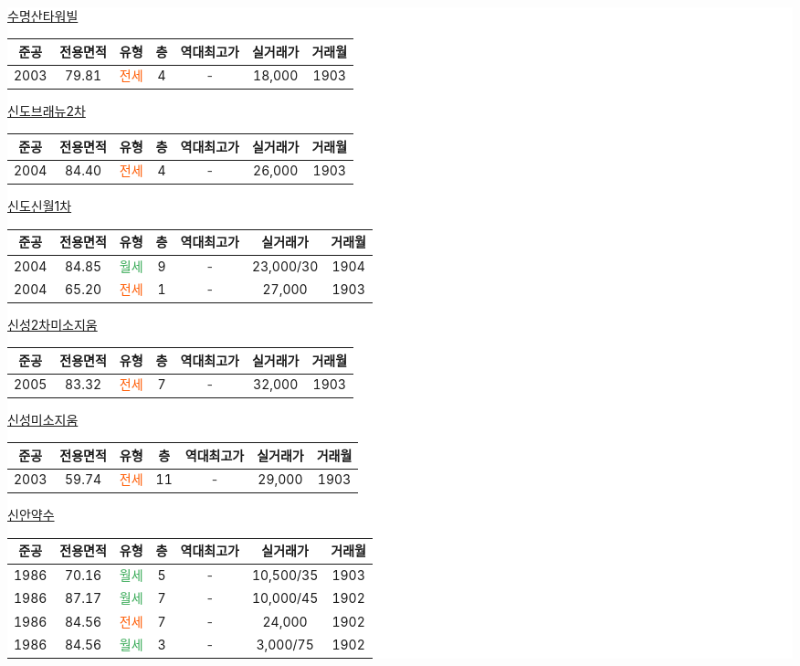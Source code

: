 [수명산타워빌](https://search.naver.com/search.naver?query=%EC%84%9C%EC%9A%B8%ED%8A%B9%EB%B3%84%EC%8B%9C+%EC%96%91%EC%B2%9C%EA%B5%AC+%EC%8B%A0%EC%9B%94%EB%8F%99+%EC%88%98%EB%AA%85%EC%82%B0%ED%83%80%EC%9B%8C%EB%B9%8C)

|준공|전용면적|유형|층|역대최고가|실거래가|거래월|
|:---:|:---:|:---:|:---:|:---:|:---:|:---:|
|2003|79.81|<span style="color:#ff5a00">전세</span>|4|<span style="color:#444444">-</span>|18,000|1903|

[신도브래뉴2차](https://search.naver.com/search.naver?query=%EC%84%9C%EC%9A%B8%ED%8A%B9%EB%B3%84%EC%8B%9C+%EC%96%91%EC%B2%9C%EA%B5%AC+%EC%8B%A0%EC%9B%94%EB%8F%99+%EC%8B%A0%EB%8F%84%EB%B8%8C%EB%9E%98%EB%89%B42%EC%B0%A8)

|준공|전용면적|유형|층|역대최고가|실거래가|거래월|
|:---:|:---:|:---:|:---:|:---:|:---:|:---:|
|2004|84.40|<span style="color:#ff5a00">전세</span>|4|<span style="color:#444444">-</span>|26,000|1903|

[신도신월1차](https://search.naver.com/search.naver?query=%EC%84%9C%EC%9A%B8%ED%8A%B9%EB%B3%84%EC%8B%9C+%EC%96%91%EC%B2%9C%EA%B5%AC+%EC%8B%A0%EC%9B%94%EB%8F%99+%EC%8B%A0%EB%8F%84%EC%8B%A0%EC%9B%941%EC%B0%A8)

|준공|전용면적|유형|층|역대최고가|실거래가|거래월|
|:---:|:---:|:---:|:---:|:---:|:---:|:---:|
|2004|84.85|<span style="color:#34a853">월세</span>|9|<span style="color:#444444">-</span>|23,000/30|1904|
|2004|65.20|<span style="color:#ff5a00">전세</span>|1|<span style="color:#444444">-</span>|27,000|1903|

[신성2차미소지움](https://search.naver.com/search.naver?query=%EC%84%9C%EC%9A%B8%ED%8A%B9%EB%B3%84%EC%8B%9C+%EC%96%91%EC%B2%9C%EA%B5%AC+%EC%8B%A0%EC%9B%94%EB%8F%99+%EC%8B%A0%EC%84%B12%EC%B0%A8%EB%AF%B8%EC%86%8C%EC%A7%80%EC%9B%80)

|준공|전용면적|유형|층|역대최고가|실거래가|거래월|
|:---:|:---:|:---:|:---:|:---:|:---:|:---:|
|2005|83.32|<span style="color:#ff5a00">전세</span>|7|<span style="color:#444444">-</span>|32,000|1903|

[신성미소지움](https://search.naver.com/search.naver?query=%EC%84%9C%EC%9A%B8%ED%8A%B9%EB%B3%84%EC%8B%9C+%EC%96%91%EC%B2%9C%EA%B5%AC+%EC%8B%A0%EC%9B%94%EB%8F%99+%EC%8B%A0%EC%84%B1%EB%AF%B8%EC%86%8C%EC%A7%80%EC%9B%80)

|준공|전용면적|유형|층|역대최고가|실거래가|거래월|
|:---:|:---:|:---:|:---:|:---:|:---:|:---:|
|2003|59.74|<span style="color:#ff5a00">전세</span>|11|<span style="color:#444444">-</span>|29,000|1903|

[신안약수](https://search.naver.com/search.naver?query=%EC%84%9C%EC%9A%B8%ED%8A%B9%EB%B3%84%EC%8B%9C+%EC%96%91%EC%B2%9C%EA%B5%AC+%EC%8B%A0%EC%9B%94%EB%8F%99+%EC%8B%A0%EC%95%88%EC%95%BD%EC%88%98)

|준공|전용면적|유형|층|역대최고가|실거래가|거래월|
|:---:|:---:|:---:|:---:|:---:|:---:|:---:|
|1986|70.16|<span style="color:#34a853">월세</span>|5|<span style="color:#444444">-</span>|10,500/35|1903|
|1986|87.17|<span style="color:#34a853">월세</span>|7|<span style="color:#444444">-</span>|10,000/45|1902|
|1986|84.56|<span style="color:#ff5a00">전세</span>|7|<span style="color:#444444">-</span>|24,000|1902|
|1986|84.56|<span style="color:#34a853">월세</span>|3|<span style="color:#444444">-</span>|3,000/75|1902|
